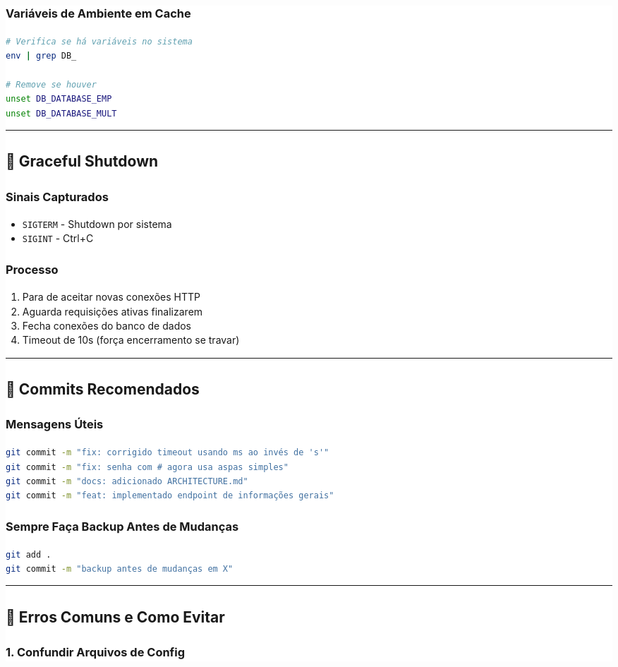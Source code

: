 ### Variáveis de Ambiente em Cache

```bash
# Verifica se há variáveis no sistema
env | grep DB_

# Remove se houver
unset DB_DATABASE_EMP
unset DB_DATABASE_MULT
```

---

## 🔄 Graceful Shutdown

### Sinais Capturados

- `SIGTERM` - Shutdown por sistema
- `SIGINT` - Ctrl+C

### Processo

1. Para de aceitar novas conexões HTTP
2. Aguarda requisições ativas finalizarem
3. Fecha conexões do banco de dados
4. Timeout de 10s (força encerramento se travar)

---

## 📝 Commits Recomendados

### Mensagens Úteis

```bash
git commit -m "fix: corrigido timeout usando ms ao invés de 's'"
git commit -m "fix: senha com # agora usa aspas simples"
git commit -m "docs: adicionado ARCHITECTURE.md"
git commit -m "feat: implementado endpoint de informações gerais"
```

### Sempre Faça Backup Antes de Mudanças

```bash
git add .
git commit -m "backup antes de mudanças em X"
```

---

## 🚨 Erros Comuns e Como Evitar

### 1. Confundir Arquivos de Config
